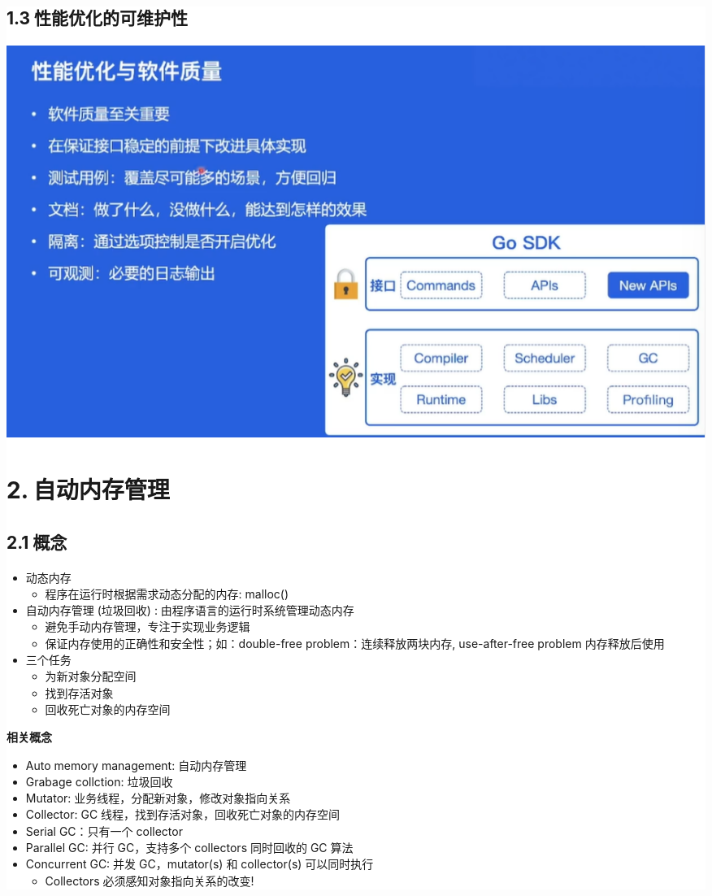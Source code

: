 ## 1.3 性能优化的可维护性
![Go-SDK优化](../assets/GoSDK%E4%BC%98%E5%8C%96.png)

# 2. 自动内存管理

## 2.1 概念
- 动态内存
    - 程序在运行时根据需求动态分配的内存: malloc()
- 自动内存管理 (垃圾回收) : 由程序语言的运行时系统管理动态内存
    - 避免手动内存管理，专注于实现业务逻辑
    - 保证内存使用的正确性和安全性；如：double-free problem：连续释放两块内存, use-after-free problem 内存释放后使用
- 三个任务
    - 为新对象分配空间
    - 找到存活对象
    - 回收死亡对象的内存空间

**相关概念**
- Auto memory management: 自动内存管理
- Grabage collction: 垃圾回收
- Mutator: 业务线程，分配新对象，修改对象指向关系
- Collector: GC 线程，找到存活对象，回收死亡对象的内存空间
- Serial GC：只有一个 collector
- Parallel GC: 并行 GC，支持多个 collectors 同时回收的 GC 算法
- Concurrent GC: 并发 GC，mutator(s) 和 collector(s) 可以同时执行
    - Collectors 必须感知对象指向关系的改变!
